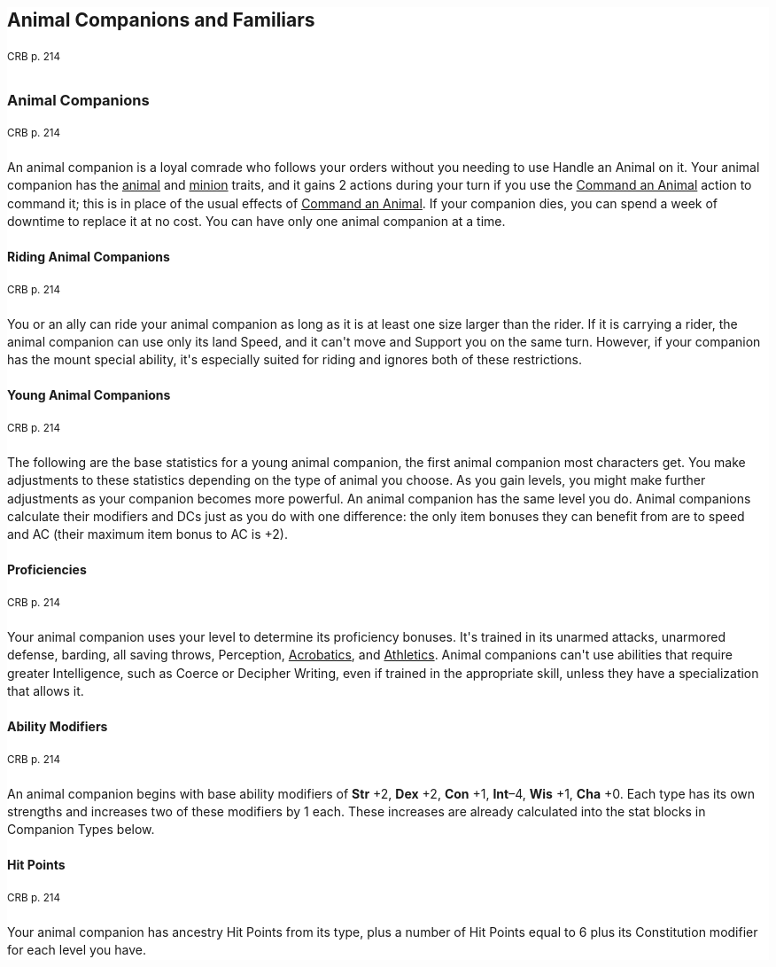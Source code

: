 ## Animal Companions and Familiars
<sup>CRB p. 214</sup>

### Animal Companions
<sup>CRB p. 214</sup>

An animal companion is a loyal comrade who follows your orders without you needing to use Handle an Animal on it. Your animal companion has the [animal](../traits/animal.md) and [minion](../traits/minion.md) traits, and it gains 2 actions during your turn if you use the [Command an Animal](../actions/command-an-animal.md) action to command it; this is in place of the usual effects of [Command an Animal](../actions/command-an-animal.md). If your companion dies, you can spend a week of downtime to replace it at no cost. You can have only one animal companion at a time.

#### Riding Animal Companions
<sup>CRB p. 214</sup>

You or an ally can ride your animal companion as long as it is at least one size larger than the rider. If it is carrying a rider, the animal companion can use only its land Speed, and it can't move and Support you on the same turn. However, if your companion has the mount special ability, it's especially suited for riding and ignores both of these restrictions.

#### Young Animal Companions
<sup>CRB p. 214</sup>

The following are the base statistics for a young animal companion, the first animal companion most characters get. You make adjustments to these statistics depending on the type of animal you choose. As you gain levels, you might make further adjustments as your companion becomes more powerful. An animal companion has the same level you do. Animal companions calculate their modifiers and DCs just as you do with one difference: the only item bonuses they can benefit from are to speed and AC (their maximum item bonus to AC is +2).

#### Proficiencies
<sup>CRB p. 214</sup>

Your animal companion uses your level to determine its proficiency bonuses. It's trained in its unarmed attacks, unarmored defense, barding, all saving throws, Perception, [Acrobatics](../../compendium/skills.md#Acrobatics), and [Athletics](../../compendium/skills.md#Athletics). Animal companions can't use abilities that require greater Intelligence, such as Coerce or Decipher Writing, even if trained in the appropriate skill, unless they have a specialization that allows it.

#### Ability Modifiers
<sup>CRB p. 214</sup>

An animal companion begins with base ability modifiers of **Str** +2, **Dex** +2, **Con** +1, **Int**–4, **Wis** +1, **Cha** +0. Each type has its own strengths and increases two of these modifiers by 1 each. These increases are already calculated into the stat blocks in Companion Types below.

#### Hit Points
<sup>CRB p. 214</sup>

Your animal companion has ancestry Hit Points from its type, plus a number of Hit Points equal to 6 plus its Constitution modifier for each level you have.
